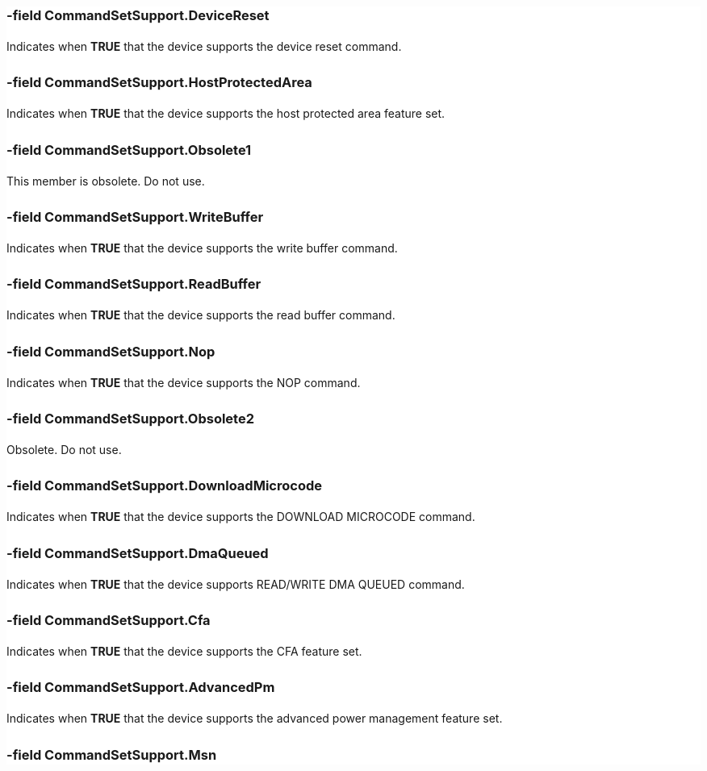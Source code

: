
### -field CommandSetSupport.DeviceReset

Indicates when <b>TRUE</b> that the device supports the device reset command.


### -field CommandSetSupport.HostProtectedArea

Indicates when <b>TRUE</b> that the device supports the host protected area feature set.


### -field CommandSetSupport.Obsolete1

This member is obsolete. Do not use.


### -field CommandSetSupport.WriteBuffer

Indicates when <b>TRUE</b> that the device supports the write buffer command.


### -field CommandSetSupport.ReadBuffer

Indicates when <b>TRUE</b> that the device supports the read buffer command.


### -field CommandSetSupport.Nop

Indicates when <b>TRUE</b> that the device supports the NOP command.


### -field CommandSetSupport.Obsolete2

Obsolete. Do not use.


### -field CommandSetSupport.DownloadMicrocode

Indicates when <b>TRUE</b> that the device supports the DOWNLOAD MICROCODE command.


### -field CommandSetSupport.DmaQueued

Indicates when <b>TRUE</b> that the device supports READ/WRITE DMA QUEUED command.


### -field CommandSetSupport.Cfa

Indicates when <b>TRUE</b> that the device supports the CFA feature set.


### -field CommandSetSupport.AdvancedPm

Indicates when <b>TRUE</b> that the device supports the advanced power management feature set.


### -field CommandSetSupport.Msn
